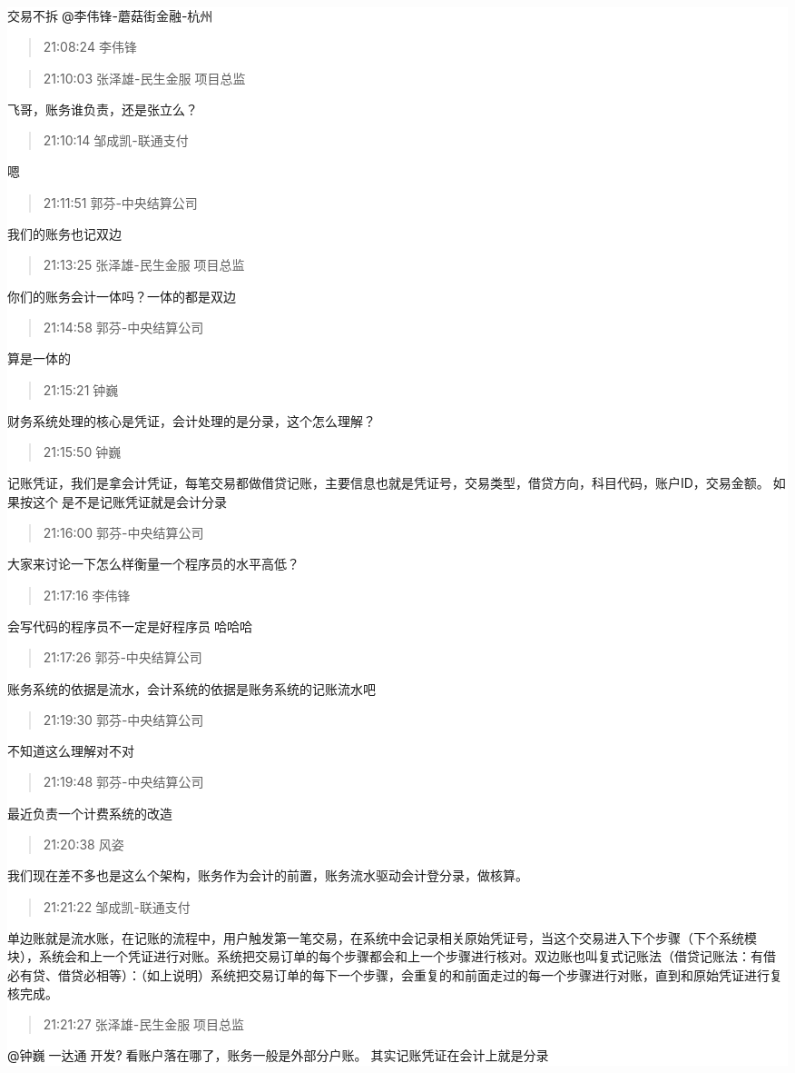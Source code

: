 交易不拆  @李伟锋-蘑菇街金融-杭州  
   
> 21:08:24  李伟锋  
   
  
   
> 21:10:03  张泽雄-民生金服 项目总监  
   
飞哥，账务谁负责，还是张立么？  
   
> 21:10:14  邹成凯-联通支付  
   
嗯  
   
> 21:11:51  郭芬-中央结算公司  
   
我们的账务也记双边  
   
> 21:13:25  张泽雄-民生金服 项目总监  
   
你们的账务会计一体吗？一体的都是双边  
   
> 21:14:58  郭芬-中央结算公司  
   
算是一体的  
   
> 21:15:21  钟巍  
   
财务系统处理的核心是凭证，会计处理的是分录，这个怎么理解？  
   
> 21:15:50  钟巍  
   
记账凭证，我们是拿会计凭证，每笔交易都做借贷记账，主要信息也就是凭证号，交易类型，借贷方向，科目代码，账户ID，交易金额。  如果按这个 是不是记账凭证就是会计分录  
   
> 21:16:00  郭芬-中央结算公司  
   
大家来讨论一下怎么样衡量一个程序员的水平高低？  
   
> 21:17:16  李伟锋  
   
会写代码的程序员不一定是好程序员 哈哈哈  
   
> 21:17:26  郭芬-中央结算公司  
   
账务系统的依据是流水，会计系统的依据是账务系统的记账流水吧  
   
> 21:19:30  郭芬-中央结算公司  
   
不知道这么理解对不对  
   
> 21:19:48  郭芬-中央结算公司  
   
最近负责一个计费系统的改造  
   
> 21:20:38  风姿  
   
我们现在差不多也是这么个架构，账务作为会计的前置，账务流水驱动会计登分录，做核算。  
   
> 21:21:22  邹成凯-联通支付  
   
单边账就是流水账，在记账的流程中，用户触发第一笔交易，在系统中会记录相关原始凭证号，当这个交易进入下个步骤（下个系统模块），系统会和上一个凭证进行对账。系统把交易订单的每个步骤都会和上一个步骤进行核对。双边账也叫复式记账法（借贷记账法：有借必有贷、借贷必相等）：（如上说明）系统把交易订单的每下一个步骤，会重复的和前面走过的每一个步骤进行对账，直到和原始凭证进行复核完成。  
   
> 21:21:27  张泽雄-民生金服 项目总监  
   
@钟巍 一达通 开发?  看账户落在哪了，账务一般是外部分户账。 其实记账凭证在会计上就是分录  
   